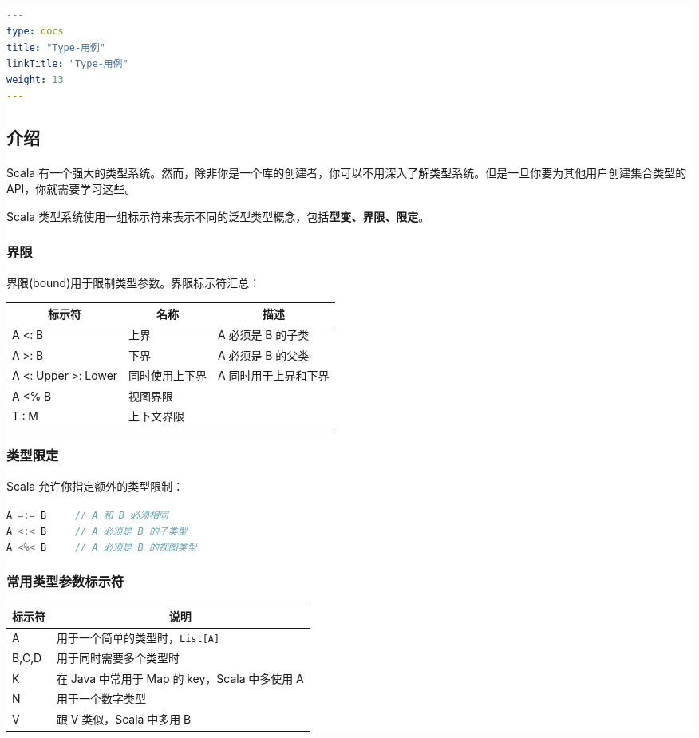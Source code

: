 ```yaml
---
type: docs
title: "Type-用例"
linkTitle: "Type-用例"
weight: 13
---
```


## 介绍

Scala 有一个强大的类型系统。然而，除非你是一个库的创建者，你可以不用深入了解类型系统。但是一旦你要为其他用户创建集合类型的 API，你就需要学习这些。

Scala 类型系统使用一组标示符来表示不同的泛型类型概念，包括**型变、界限、限定**。

### 界限

界限(bound)用于限制类型参数。界限标示符汇总：

| 标示符                 | 名称      | 描述          |
| ------------------- | ------- | ----------- |
| A <: B              | 上界      | A 必须是 B 的子类 |
| A >: B              | 下界      | A 必须是 B 的父类 |
| A <: Upper >: Lower | 同时使用上下界 | A 同时用于上界和下界 |
| A <% B              | 视图界限    |             |
| T : M               | 上下文界限   |             |

### 类型限定

Scala 允许你指定额外的类型限制：

```scala
A =:= B 	// A 和 B 必须相同
A <:< B 	// A 必须是 B 的子类型
A <%< B		// A 必须是 B 的视图类型
```

### 常用类型参数标示符

| 标示符   | 说明                                 |
| ----- | ---------------------------------- |
| A     | 用于一个简单的类型时，`List[A]`                 |
| B,C,D | 用于同时需要多个类型时                        |
| K     | 在 Java 中常用于 Map 的 key，Scala 中多使用 A |
| N     | 用于一个数字类型                           |
| V     | 跟 V 类似，Scala 中多用 B                 |
